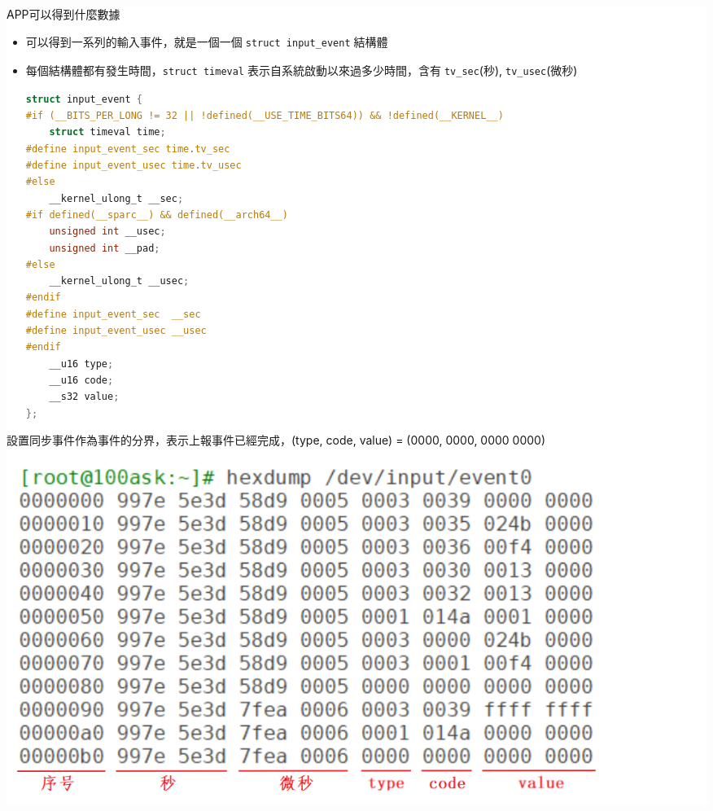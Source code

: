 APP可以得到什麼數據

- 可以得到一系列的輸入事件，就是一個一個 `struct input_event` 結構體
- 每個結構體都有發生時間，`struct timeval` 表示自系統啟動以來過多少時間，含有 `tv_sec`(秒), `tv_usec`(微秒)

    ```C
    struct input_event {
    #if (__BITS_PER_LONG != 32 || !defined(__USE_TIME_BITS64)) && !defined(__KERNEL__)
        struct timeval time;
    #define input_event_sec time.tv_sec
    #define input_event_usec time.tv_usec
    #else
        __kernel_ulong_t __sec;
    #if defined(__sparc__) && defined(__arch64__)
        unsigned int __usec;
        unsigned int __pad;
    #else
        __kernel_ulong_t __usec;
    #endif
    #define input_event_sec  __sec
    #define input_event_usec __usec
    #endif
        __u16 type;
        __u16 code;
        __s32 value;
    };
    ```

設置同步事件作為事件的分界，表示上報事件已經完成，(type, code, value) = (0000, 0000, 0000 0000)

![img34](./[第4篇]_嵌入式Linux應用開發基礎知識/img34.PNG)
